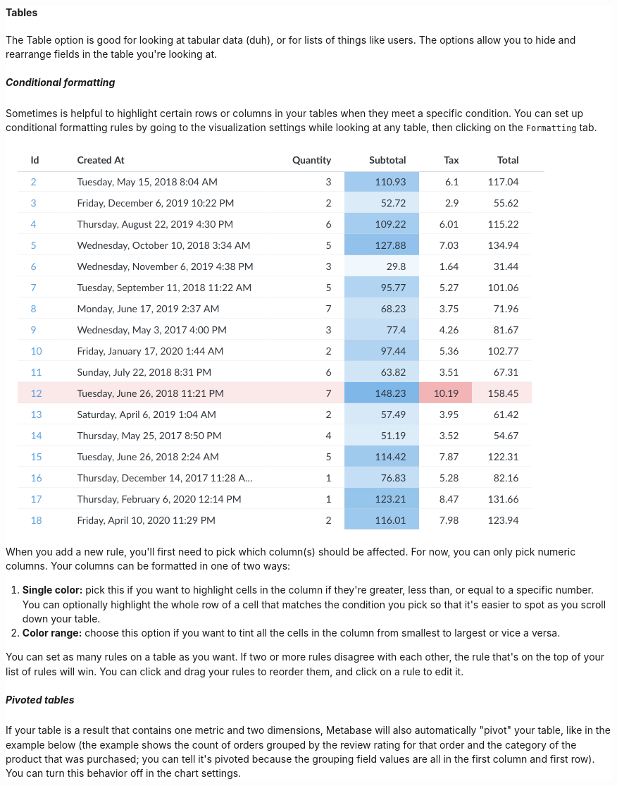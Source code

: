 #### Tables
The Table option is good for looking at tabular data (duh), or for lists of things like users. The options allow you to hide and rearrange fields in the table you're looking at.

##### Conditional formatting
Sometimes is helpful to highlight certain rows or columns in your tables when they meet a specific condition. You can set up conditional formatting rules by going to the visualization settings while looking at any table, then clicking on the `Formatting` tab.

![Conditional formatting](images/visualizations/conditional-formatting.png)

When you add a new rule, you'll first need to pick which column(s) should be affected. For now, you can only pick numeric columns. Your columns can be formatted in one of two ways:

1. **Single color:** pick this if you want to highlight cells in the column if they're greater, less than, or equal to a specific number. You can optionally highlight the whole row of a cell that matches the condition you pick so that it's easier to spot as you scroll down your table.
2. **Color range:** choose this option if you want to tint all the cells in the column from smallest to largest or vice a versa.

You can set as many rules on a table as you want. If two or more rules disagree with each other, the rule that's on the top of your list of rules will win. You can click and drag your rules to reorder them, and click on a rule to edit it.

##### Pivoted tables
If your table is a result that contains one metric and two dimensions, Metabase will also automatically "pivot" your table, like in the example below (the example shows the count of orders grouped by the review rating for that order and the category of the product that was purchased; you can tell it's pivoted because the grouping field values are all in the first column and first row). You can turn this behavior off in the chart settings.

